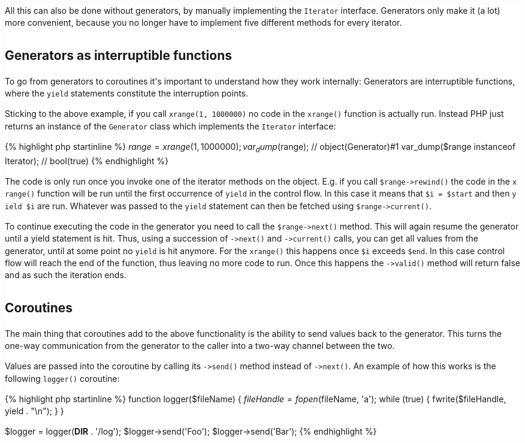 All this can also be done without generators, by manually implementing the `Iterator` interface. Generators only make
it (a lot) more convenient, because you no longer have to implement five different methods for every iterator.

Generators as interruptible functions
-------------------------------------

To go from generators to coroutines it's important to understand how they work internally: Generators are interruptible
functions, where the `yield` statements constitute the interruption points.

Sticking to the above example, if you call `xrange(1, 1000000)` no code in the `xrange()` function is actually run.
Instead PHP just returns an instance of the `Generator` class which implements the `Iterator` interface:

{% highlight php startinline %}
$range = xrange(1, 1000000);
var_dump($range); // object(Generator)#1
var_dump($range instanceof Iterator); // bool(true)
{% endhighlight %}

The code is only run once you invoke one of the iterator methods on the object. E.g. if you call `$range->rewind()`
the code in the `xrange()` function will be run until the first occurrence of `yield` in the control flow. In this case
it means that `$i = $start` and then `yield $i` are run. Whatever was passed to the `yield` statement can then be
fetched using `$range->current()`.

To continue executing the code in the generator you need to call the `$range->next()` method. This will again resume
the generator until a yield statement is hit. Thus, using a succession of `->next()` and `->current()` calls, you can
get all values from the generator, until at some point no `yield` is hit anymore. For the `xrange()` this happens once
`$i` exceeds `$end`. In this case control flow will reach the end of the function, thus leaving no more code to run.
Once this happens the `->valid()` method will return false and as such the iteration ends.

Coroutines
----------

The main thing that coroutines add to the above functionality is the ability to send values back to the generator. This
turns the one-way communication from the generator to the caller into a two-way channel between the two.

Values are passed into the coroutine by calling its `->send()` method instead of `->next()`. An example of how this
works is the following `logger()` coroutine:

{% highlight php startinline %}
function logger($fileName) {
    $fileHandle = fopen($fileName, 'a');
    while (true) {
        fwrite($fileHandle, yield . "\n");
    }
}

$logger = logger(__DIR__ . '/log');
$logger->send('Foo');
$logger->send('Bar');
{% endhighlight %}
